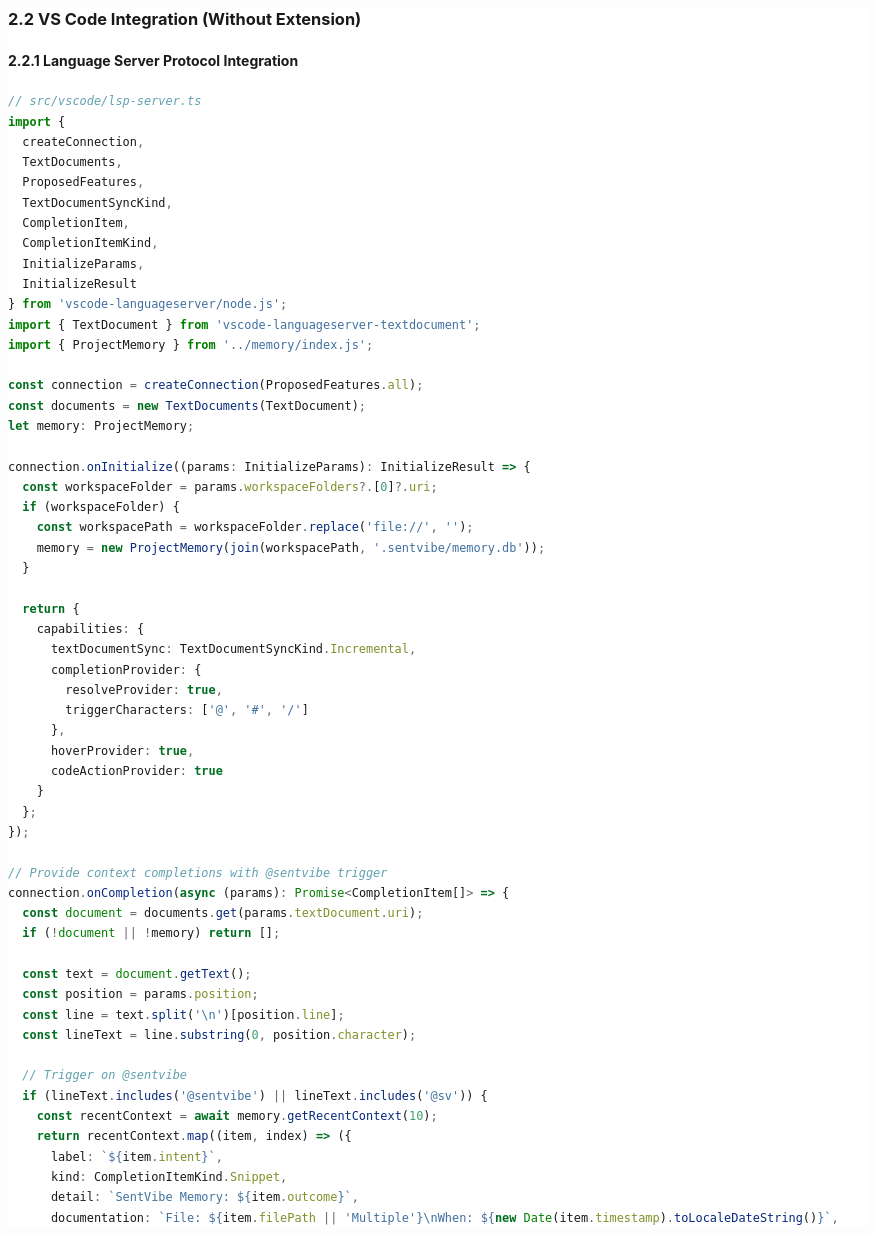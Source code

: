 ```typescript
```

### 2.2 VS Code Integration (Without Extension)

#### 2.2.1 Language Server Protocol Integration
```typescript
// src/vscode/lsp-server.ts
import { 
  createConnection, 
  TextDocuments, 
  ProposedFeatures,
  TextDocumentSyncKind,
  CompletionItem,
  CompletionItemKind,
  InitializeParams,
  InitializeResult
} from 'vscode-languageserver/node.js';
import { TextDocument } from 'vscode-languageserver-textdocument';
import { ProjectMemory } from '../memory/index.js';

const connection = createConnection(ProposedFeatures.all);
const documents = new TextDocuments(TextDocument);
let memory: ProjectMemory;

connection.onInitialize((params: InitializeParams): InitializeResult => {
  const workspaceFolder = params.workspaceFolders?.[0]?.uri;
  if (workspaceFolder) {
    const workspacePath = workspaceFolder.replace('file://', '');
    memory = new ProjectMemory(join(workspacePath, '.sentvibe/memory.db'));
  }
  
  return {
    capabilities: {
      textDocumentSync: TextDocumentSyncKind.Incremental,
      completionProvider: {
        resolveProvider: true,
        triggerCharacters: ['@', '#', '/']
      },
      hoverProvider: true,
      codeActionProvider: true
    }
  };
});

// Provide context completions with @sentvibe trigger
connection.onCompletion(async (params): Promise<CompletionItem[]> => {
  const document = documents.get(params.textDocument.uri);
  if (!document || !memory) return [];
  
  const text = document.getText();
  const position = params.position;
  const line = text.split('\n')[position.line];
  const lineText = line.substring(0, position.character);
  
  // Trigger on @sentvibe
  if (lineText.includes('@sentvibe') || lineText.includes('@sv')) {
    const recentContext = await memory.getRecentContext(10);
    return recentContext.map((item, index) => ({
      label: `${item.intent}`,
      kind: CompletionItemKind.Snippet,
      detail: `SentVibe Memory: ${item.outcome}`,
      documentation: `File: ${item.filePath || 'Multiple'}\nWhen: ${new Date(item.timestamp).toLocaleDateString()}`,
```